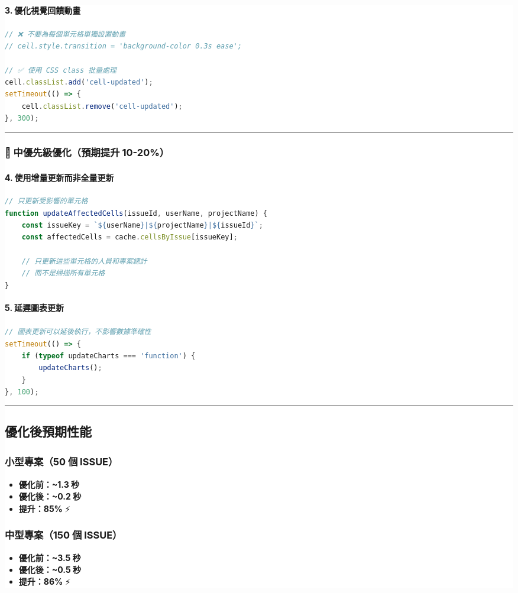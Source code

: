 #### 3. 優化視覺回饋動畫
```javascript
// ❌ 不要為每個單元格單獨設置動畫
// cell.style.transition = 'background-color 0.3s ease';

// ✅ 使用 CSS class 批量處理
cell.classList.add('cell-updated');
setTimeout(() => {
    cell.classList.remove('cell-updated');
}, 300);
```

---

### 🔧 中優先級優化（預期提升 10-20%）

#### 4. 使用增量更新而非全量更新
```javascript
// 只更新受影響的單元格
function updateAffectedCells(issueId, userName, projectName) {
    const issueKey = `${userName}|${projectName}|${issueId}`;
    const affectedCells = cache.cellsByIssue[issueKey];
    
    // 只更新這些單元格的人員和專案總計
    // 而不是掃描所有單元格
}
```

#### 5. 延遲圖表更新
```javascript
// 圖表更新可以延後執行，不影響數據準確性
setTimeout(() => {
    if (typeof updateCharts === 'function') {
        updateCharts();
    }
}, 100);
```

---

## 優化後預期性能

### 小型專案（50 個 ISSUE）
- **優化前：~1.3 秒**
- **優化後：~0.2 秒**
- **提升：85%** ⚡

### 中型專案（150 個 ISSUE）
- **優化前：~3.5 秒**
- **優化後：~0.5 秒**
- **提升：86%** ⚡
